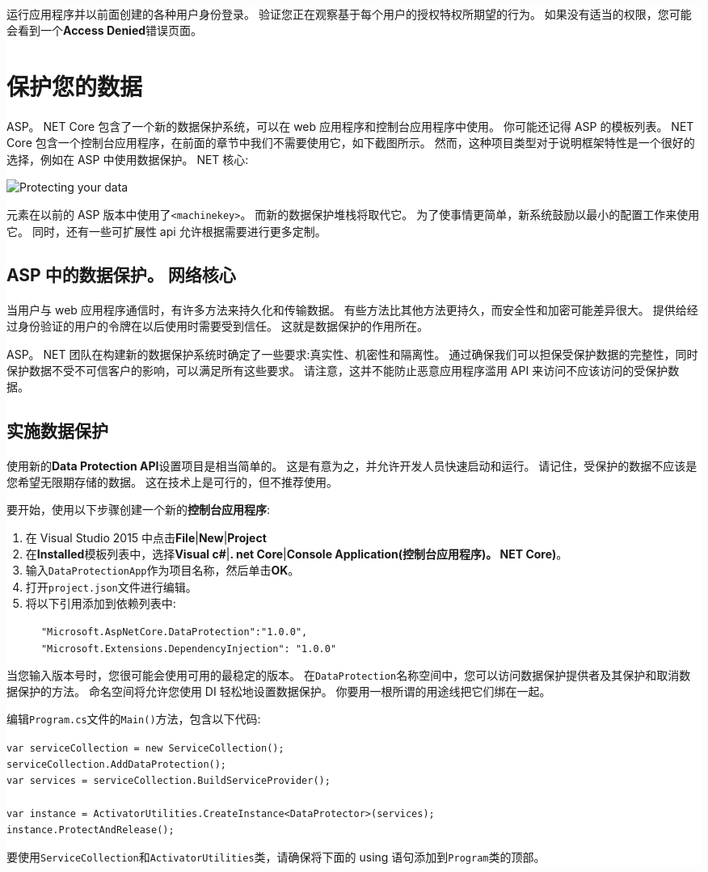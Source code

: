 运行应用程序并以前面创建的各种用户身份登录。 验证您正在观察基于每个用户的授权特权所期望的行为。 如果没有适当的权限，您可能会看到一个**Access Denied**错误页面。

# 保护您的数据

ASP。 NET Core 包含了一个新的数据保护系统，可以在 web 应用程序和控制台应用程序中使用。 你可能还记得 ASP 的模板列表。 NET Core 包含一个控制台应用程序，在前面的章节中我们不需要使用它，如下截图所示。 然而，这种项目类型对于说明框架特性是一个很好的选择，例如在 ASP 中使用数据保护。 NET 核心:

![Protecting your data](graphics/image_08_005.jpg)

元素在以前的 ASP 版本中使用了`<machinekey>`。 而新的数据保护堆栈将取代它。 为了使事情更简单，新系统鼓励以最小的配置工作来使用它。 同时，还有一些可扩展性 api 允许根据需要进行更多定制。

## ASP 中的数据保护。 网络核心

当用户与 web 应用程序通信时，有许多方法来持久化和传输数据。 有些方法比其他方法更持久，而安全性和加密可能差异很大。 提供给经过身份验证的用户的令牌在以后使用时需要受到信任。 这就是数据保护的作用所在。

ASP。 NET 团队在构建新的数据保护系统时确定了一些要求:真实性、机密性和隔离性。 通过确保我们可以担保受保护数据的完整性，同时保护数据不受不可信客户的影响，可以满足所有这些要求。 请注意，这并不能防止恶意应用程序滥用 API 来访问不应该访问的受保护数据。

## 实施数据保护

使用新的**Data Protection API**设置项目是相当简单的。 这是有意为之，并允许开发人员快速启动和运行。 请记住，受保护的数据不应该是您希望无限期存储的数据。 这在技术上是可行的，但不推荐使用。

要开始，使用以下步骤创建一个新的**控制台应用程序**:

1.  在 Visual Studio 2015 中点击**File**|**New**|**Project**
2.  在**Installed**模板列表中，选择**Visual c#**|**. net Core**|**Console Application(控制台应用程序)。 NET Core)**。
3.  输入`DataProtectionApp`作为项目名称，然后单击**OK**。
4.  打开`project.json`文件进行编辑。
5.  将以下引用添加到依赖列表中:

```
      "Microsoft.AspNetCore.DataProtection":"1.0.0", 
      "Microsoft.Extensions.DependencyInjection": "1.0.0" 

```

当您输入版本号时，您很可能会使用可用的最稳定的版本。 在`DataProtection`名称空间中，您可以访问数据保护提供者及其保护和取消数据保护的方法。 命名空间将允许您使用 DI 轻松地设置数据保护。 你要用一根所谓的用途线把它们绑在一起。

编辑`Program.cs`文件的`Main()`方法，包含以下代码:

```
var serviceCollection = new ServiceCollection(); 
serviceCollection.AddDataProtection(); 
var services = serviceCollection.BuildServiceProvider(); 

var instance = ActivatorUtilities.CreateInstance<DataProtector>(services); 
instance.ProtectAndRelease(); 

```

要使用`ServiceCollection`和`ActivatorUtilities`类，请确保将下面的 using 语句添加到`Program`类的顶部。
